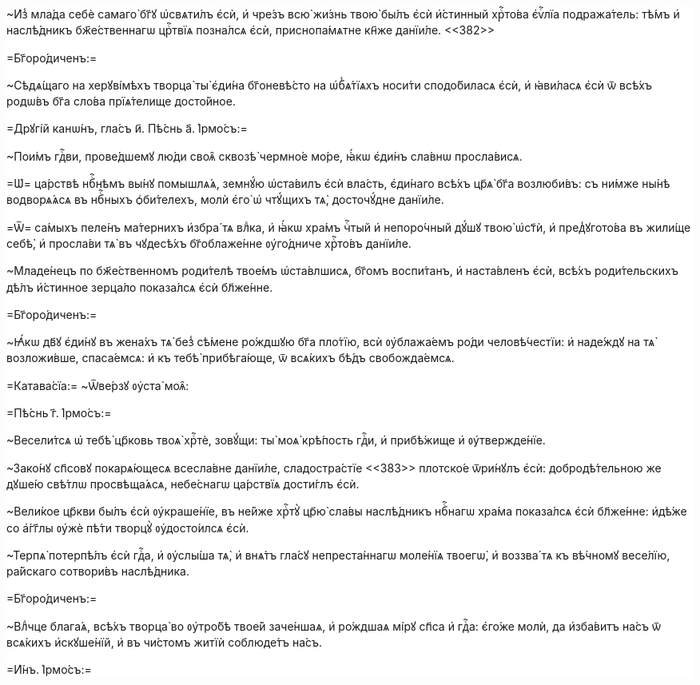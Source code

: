 ~И҆з̾ мла́да себѐ самаго̀ бг҃ꙋ ѡ҆свѧти́лъ є҆сѝ, и҆ чре́зъ всю̀ жи́знь твою̀
бы́лъ є҆сѝ и҆́стинный хрⷭ҇то́ва є҆ѵⷢ҇лїа подража́тель: тѣ́мъ и҆ наслѣ́дникъ
бж҃е́ственнагѡ црⷭ҇твїѧ позна́лсѧ є҆сѝ, приснопа́мѧтне кн҃же данїи́ле. <<382>>

=Бг҃оро́диченъ:=

~Сѣдѧ́щаго на херꙋві́мѣхъ творца̀ ты̀ є҆ди́на бг҃оневѣ́сто на ѡ҆б̾ѧ́тїѧхъ
носи́ти сподо́биласѧ є҆сѝ, и҆ ꙗ҆ви́ласѧ є҆сѝ ѿ всѣ́хъ родѡ́въ бг҃а сло́ва
прїѧ́телище досто́йное.

=Дрꙋгі́й канѡ́нъ, гла́съ и҃. Пѣ́снь а҃. І҆рмо́съ:=

~Пои́мъ гдⷭ҇ви, прове́дшемꙋ лю́ди своѧ̑ сквозѣ̀ чермно́е мо́ре, ꙗ҆́кѡ є҆ди́нъ
сла́внѡ просла́висѧ.

=Ѡ҆= ца́рствѣ нбⷭ҇нѣмъ вы́нꙋ помышлѧ́ѧ, земнꙋ́ю ѡ҆ста́вилъ є҆сѝ вла́сть,
є҆ди́наго всѣ́хъ цр҃ѧ̀ бг҃а возлюби́въ: съ ни́мже ны́нѣ водворѧ́ѧсѧ въ нбⷭ҇ныхъ
ѻ҆би́телехъ, молѝ є҆го̀ ѡ҆ чтꙋ́щихъ тѧ̀, досточꙋ́дне данїи́ле.

=Ѿ= са́мыхъ пеле́нъ ма́тернихъ и҆збра́ тѧ влⷣка, и҆ ꙗ҆́кѡ хра́мъ чⷭ҇тый и҆
непоро́чный дꙋ́шꙋ твою̀ ѡ҆ст҃ѝ, и҆ пред̾ꙋгото́ва въ жили́ще себѣ̀, и҆ просла́ви
тѧ̀ въ чꙋдесѣ́хъ бг҃облаже́нне ᲂу҆го́дниче хрⷭ҇то́въ данїи́ле.

~Младе́нецъ по бж҃е́ственномъ роди́телѣ твое́мъ ѡ҆ста́влшисѧ, бг҃омъ
воспи́танъ, и҆ наста́вленъ є҆сѝ, всѣ́хъ роди́тельскихъ дѣ́лъ и҆́стинное зерца́ло
показа́лсѧ є҆сѝ бл҃же́нне.

=Бг҃оро́диченъ:=

~Ꙗ҆́кѡ дв҃ꙋ є҆ди́нꙋ въ жена́хъ тѧ̀ без̾ сѣ́мене ро́ждшꙋю бг҃а пло́тїю, всѝ
ᲂу҆блажа́емъ ро́ди человѣ́честїи: и҆ наде́ждꙋ на тѧ̀ возложи́вше, спаса́емсѧ: и҆
къ тебѣ̀ прибѣга́юще, ѿ всѧ́кихъ бѣ́дъ свобожда́емсѧ.

=Катава́сїа:= ~Ѿве́рзꙋ ᲂу҆ста̀ моѧ̑:

=Пѣ́снь г҃. І҆рмо́съ:=

~Весели́тсѧ ѡ҆ тебѣ̀ цр҃ковь твоѧ̀ хрⷭ҇тѐ, зовꙋ́щи: ты̀ моѧ̀ крѣ́пость гдⷭ҇и,
и҆ прибѣ́жище и҆ ᲂу҆твержде́нїе.

~Зако́нꙋ сп҃совꙋ покарѧ́ющесѧ всесла́вне данїи́ле, сладостра́стїе <<383>>
плотско́е ѿри́нꙋлъ є҆сѝ: добродѣ́тельною же дꙋше́ю свѣ́тлѡ просвѣща́ѧсѧ,
небе́снагѡ ца́рствїѧ дости́глъ є҆сѝ.

~Вели́кое цр҃кви бы́лъ є҆сѝ ᲂу҆краше́нїе, въ не́йже хрⷭ҇тꙋ̀ цр҃ю̀ сла́вы
наслѣ́дникъ нбⷭ҇нагѡ хра́ма показа́лсѧ є҆сѝ бл҃же́нне: и҆дѣ́же со а҆́гг҃лы ᲂу҆жѐ
пѣ́ти творцꙋ̀ ᲂу҆досто́илсѧ є҆сѝ.

~Терпѧ̀ потерпѣ́лъ є҆сѝ гдⷭ҇а, и҆ ᲂу҆слы́ша тѧ̀, и҆ внѧ́тъ гла́сꙋ
непреста́ннагѡ моле́нїѧ твоегѡ̀, и҆ воззва́ тѧ къ вѣ́чномꙋ весе́лїю, ра́йскаго
сотвори́въ наслѣ́дника.

=Бг҃оро́диченъ:=

~Влⷣчце блага́ѧ, всѣ́хъ творца̀ во ᲂу҆тро́бѣ твое́й заче́ншаѧ, и҆ ро́ждшаѧ
мі́рꙋ сп҃са и҆ гдⷭ҇а: є҆го́же молѝ, да и҆зба́витъ на́съ ѿ всѧ́кихъ и҆скꙋше́нїй,
и҆ въ чи́стомъ житїѝ соблюде́тъ на́съ.

=И҆́нъ. І҆рмо́съ:=
